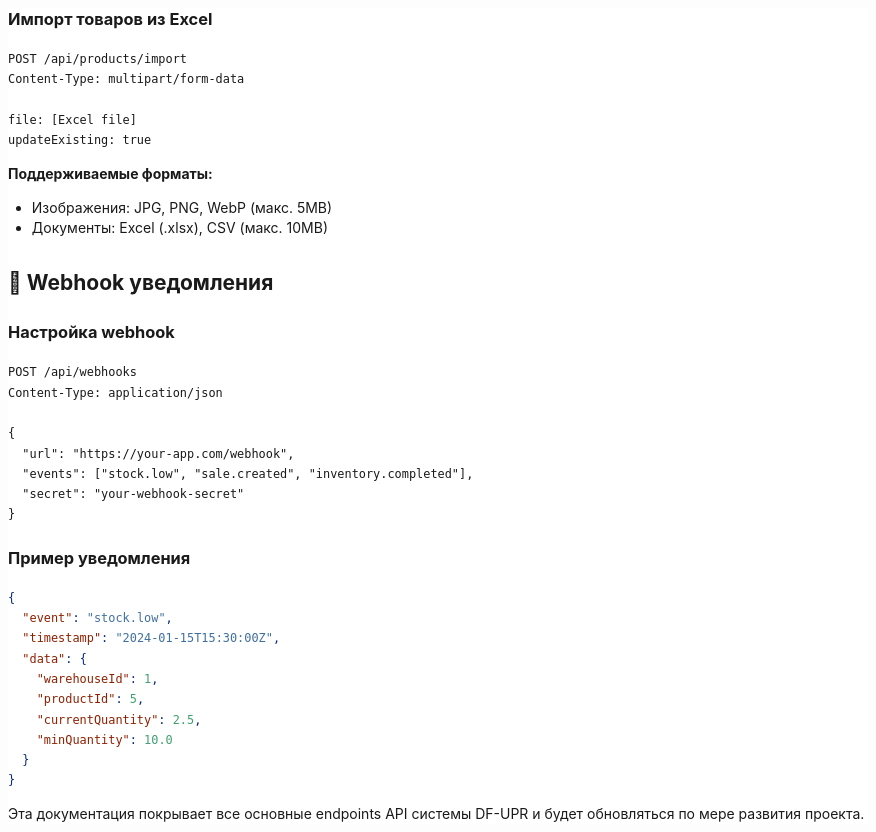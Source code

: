 ### Импорт товаров из Excel
```http
POST /api/products/import
Content-Type: multipart/form-data

file: [Excel file]
updateExisting: true
```

**Поддерживаемые форматы:**
- Изображения: JPG, PNG, WebP (макс. 5MB)
- Документы: Excel (.xlsx), CSV (макс. 10MB)

## 🔄 Webhook уведомления

### Настройка webhook
```http
POST /api/webhooks
Content-Type: application/json

{
  "url": "https://your-app.com/webhook",
  "events": ["stock.low", "sale.created", "inventory.completed"],
  "secret": "your-webhook-secret"
}
```

### Пример уведомления
```json
{
  "event": "stock.low",
  "timestamp": "2024-01-15T15:30:00Z",
  "data": {
    "warehouseId": 1,
    "productId": 5,
    "currentQuantity": 2.5,
    "minQuantity": 10.0
  }
}
```

Эта документация покрывает все основные endpoints API системы DF-UPR и будет обновляться по мере развития проекта.
